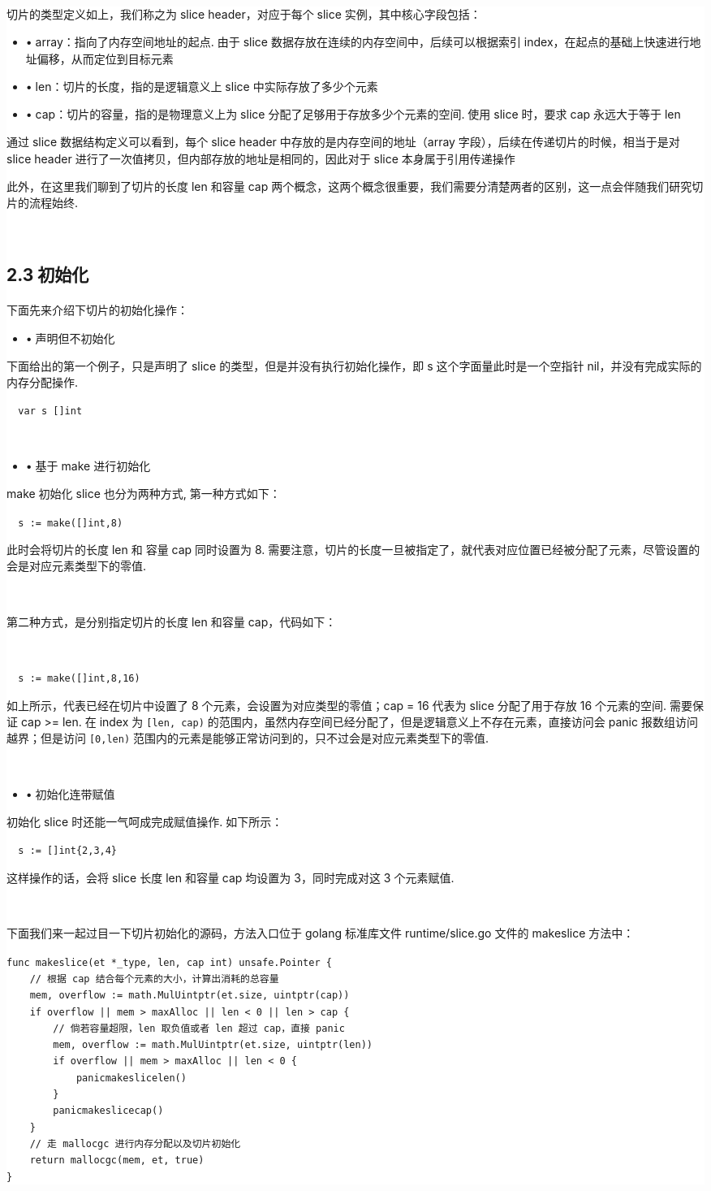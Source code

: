 切片的类型定义如上，我们称之为 slice header，对应于每个 slice 实例，其中核心字段包括：  
- • array：指向了内存空间地址的起点. 由于 slice 数据存放在连续的内存空间中，后续可以根据索引 index，在起点的基础上快速进行地址偏移，从而定位到目标元素  
  
- • len：切片的长度，指的是逻辑意义上 slice 中实际存放了多少个元素  
  
- • cap：切片的容量，指的是物理意义上为 slice 分配了足够用于存放多少个元素的空间. 使用 slice 时，要求 cap 永远大于等于 len  
  
通过 slice 数据结构定义可以看到，每个 slice header 中存放的是内存空间的地址（array 字段），后续在传递切片的时候，相当于是对 slice header 进行了一次值拷贝，但内部存放的地址是相同的，因此对于 slice 本身属于引用传递操作  
  
此外，在这里我们聊到了切片的长度 len 和容量 cap 两个概念，这两个概念很重要，我们需要分清楚两者的区别，这一点会伴随我们研究切片的流程始终.  
  
   
## 2.3 初始化  
  
下面先来介绍下切片的初始化操作：  
- • 声明但不初始化  
  
下面给出的第一个例子，只是声明了 slice 的类型，但是并没有执行初始化操作，即 s 这个字面量此时是一个空指针 nil，并没有完成实际的内存分配操作.  
```
  var s []int 
```  
  
   
- • 基于 make 进行初始化  
  
make 初始化 slice 也分为两种方式, 第一种方式如下：  
```
  s := make([]int,8)
```  
  
此时会将切片的长度 len 和 容量 cap 同时设置为 8. 需要注意，切片的长度一旦被指定了，就代表对应位置已经被分配了元素，尽管设置的会是对应元素类型下的零值.  
  
   
  
第二种方式，是分别指定切片的长度 len 和容量 cap，代码如下：  
  
   
```
  s := make([]int,8,16)
```  
  
如上所示，代表已经在切片中设置了 8 个元素，会设置为对应类型的零值；cap = 16 代表为 slice 分配了用于存放 16 个元素的空间. 需要保证 cap >= len. 在 index 为 `[len, cap)` 的范围内，虽然内存空间已经分配了，但是逻辑意义上不存在元素，直接访问会 panic 报数组访问越界；但是访问 `[0,len)` 范围内的元素是能够正常访问到的，只不过会是对应元素类型下的零值.  
  
   
- • 初始化连带赋值  
  
初始化 slice 时还能一气呵成完成赋值操作. 如下所示：  
```
  s := []int{2,3,4}
```  
  
这样操作的话，会将 slice 长度 len 和容量 cap 均设置为 3，同时完成对这 3 个元素赋值.  
  
   
  
下面我们来一起过目一下切片初始化的源码，方法入口位于 golang 标准库文件 runtime/slice.go 文件的 makeslice 方法中：  
```
func makeslice(et *_type, len, cap int) unsafe.Pointer {
    // 根据 cap 结合每个元素的大小，计算出消耗的总容量
    mem, overflow := math.MulUintptr(et.size, uintptr(cap))
    if overflow || mem > maxAlloc || len < 0 || len > cap {
        // 倘若容量超限，len 取负值或者 len 超过 cap，直接 panic
        mem, overflow := math.MulUintptr(et.size, uintptr(len))
        if overflow || mem > maxAlloc || len < 0 {
            panicmakeslicelen()
        }
        panicmakeslicecap()
    }
    // 走 mallocgc 进行内存分配以及切片初始化
    return mallocgc(mem, et, true)
}
```  
  
